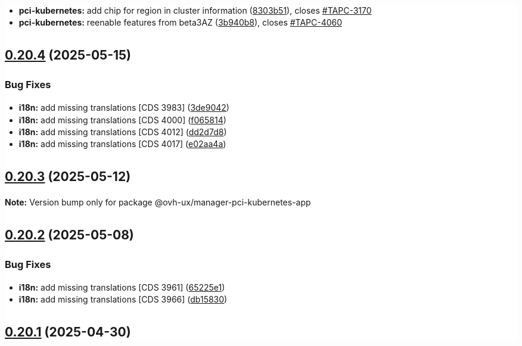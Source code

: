* **pci-kubernetes:** add chip for region in cluster information ([8303b51](https://github.com/ovh/manager/commit/8303b5164610bc8d287a93dd8e3194119bca59f0)), closes [#TAPC-3170](https://github.com/ovh/manager/issues/TAPC-3170)
* **pci-kubernetes:** reenable features from beta3AZ ([3b940b8](https://github.com/ovh/manager/commit/3b940b8ac8c6038563b1966bbe52fdae0e06e927)), closes [#TAPC-4060](https://github.com/ovh/manager/issues/TAPC-4060)





## [0.20.4](https://github.com/ovh/manager/compare/@ovh-ux/manager-pci-kubernetes-app@0.20.3...@ovh-ux/manager-pci-kubernetes-app@0.20.4) (2025-05-15)


### Bug Fixes

* **i18n:** add missing translations [CDS 3983] ([3de9042](https://github.com/ovh/manager/commit/3de90422652ddaf4f7ef30e43d59050518d22811))
* **i18n:** add missing translations [CDS 4000] ([f065814](https://github.com/ovh/manager/commit/f0658149ca7294361082ef49ed4d795b42ed0dc8))
* **i18n:** add missing translations [CDS 4012] ([dd2d7d8](https://github.com/ovh/manager/commit/dd2d7d837dd48025b32a5500331dc1c213e7ea3a))
* **i18n:** add missing translations [CDS 4017] ([e02aa4a](https://github.com/ovh/manager/commit/e02aa4af4043c7909fd978f324891e5751cc7a64))





## [0.20.3](https://github.com/ovh/manager/compare/@ovh-ux/manager-pci-kubernetes-app@0.20.2...@ovh-ux/manager-pci-kubernetes-app@0.20.3) (2025-05-12)

**Note:** Version bump only for package @ovh-ux/manager-pci-kubernetes-app





## [0.20.2](https://github.com/ovh/manager/compare/@ovh-ux/manager-pci-kubernetes-app@0.20.1...@ovh-ux/manager-pci-kubernetes-app@0.20.2) (2025-05-08)


### Bug Fixes

* **i18n:** add missing translations [CDS 3961] ([65225e1](https://github.com/ovh/manager/commit/65225e1393af8dcd96359bfcc075f705b29dc663))
* **i18n:** add missing translations [CDS 3966] ([db15830](https://github.com/ovh/manager/commit/db158309d6532d9b37f2d2c1f6f1efc53d418fc0))





## [0.20.1](https://github.com/ovh/manager/compare/@ovh-ux/manager-pci-kubernetes-app@0.20.0...@ovh-ux/manager-pci-kubernetes-app@0.20.1) (2025-04-30)
